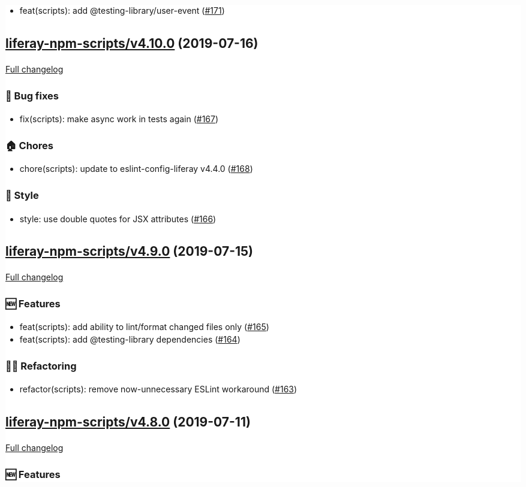 -   feat(scripts): add @testing-library/user-event ([\#171](https://github.com/liferay/liferay-npm-tools/pull/171))

## [liferay-npm-scripts/v4.10.0](https://github.com/liferay/liferay-npm-tools/tree/liferay-npm-scripts/v4.10.0) (2019-07-16)

[Full changelog](https://github.com/liferay/liferay-npm-tools/compare/liferay-npm-scripts/v4.9.0...liferay-npm-scripts/v4.10.0)

### :wrench: Bug fixes

-   fix(scripts): make async work in tests again ([\#167](https://github.com/liferay/liferay-npm-tools/pull/167))

### :house: Chores

-   chore(scripts): update to eslint-config-liferay v4.4.0 ([\#168](https://github.com/liferay/liferay-npm-tools/pull/168))

### :nail_care: Style

-   style: use double quotes for JSX attributes ([\#166](https://github.com/liferay/liferay-npm-tools/pull/166))

## [liferay-npm-scripts/v4.9.0](https://github.com/liferay/liferay-npm-tools/tree/liferay-npm-scripts/v4.9.0) (2019-07-15)

[Full changelog](https://github.com/liferay/liferay-npm-tools/compare/liferay-npm-scripts/v4.8.0...liferay-npm-scripts/v4.9.0)

### :new: Features

-   feat(scripts): add ability to lint/format changed files only ([\#165](https://github.com/liferay/liferay-npm-tools/pull/165))
-   feat(scripts): add @testing-library dependencies ([\#164](https://github.com/liferay/liferay-npm-tools/pull/164))

### :woman_juggling: Refactoring

-   refactor(scripts): remove now-unnecessary ESLint workaround ([\#163](https://github.com/liferay/liferay-npm-tools/pull/163))

## [liferay-npm-scripts/v4.8.0](https://github.com/liferay/liferay-npm-tools/tree/liferay-npm-scripts/v4.8.0) (2019-07-11)

[Full changelog](https://github.com/liferay/liferay-npm-tools/compare/liferay-npm-scripts/v4.7.0...liferay-npm-scripts/v4.8.0)

### :new: Features
